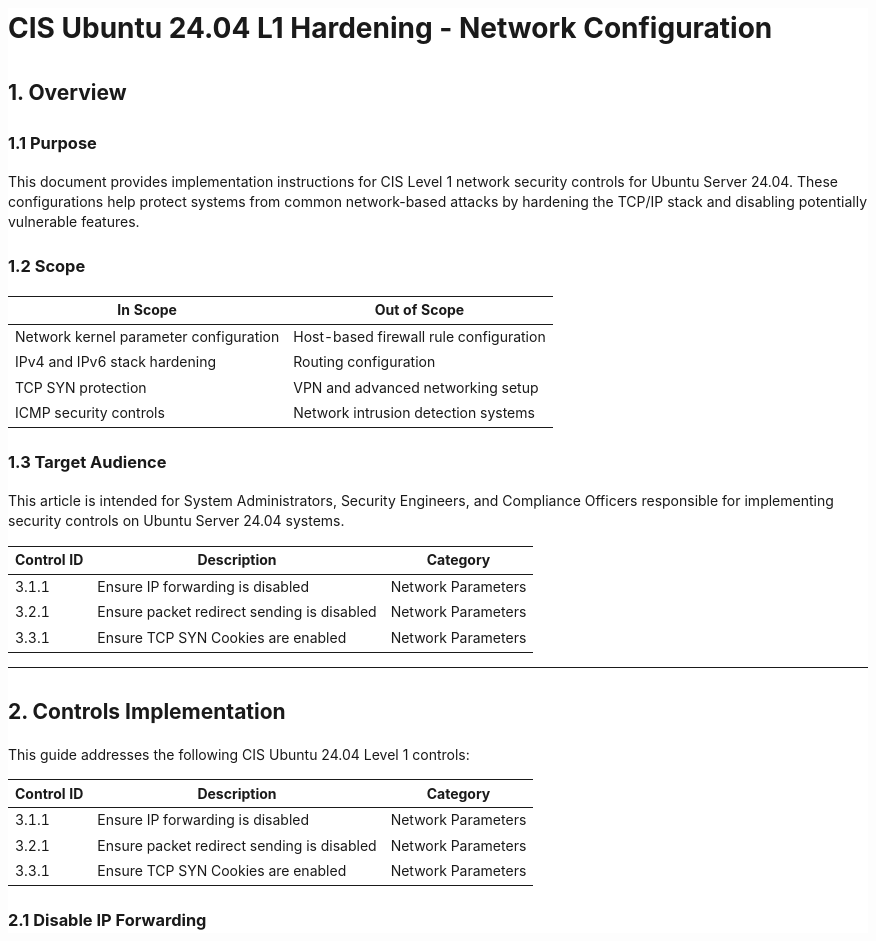 

# **CIS Ubuntu 24.04 L1 Hardening - Network Configuration**

## **1. Overview**

### **1.1 Purpose**

This document provides implementation instructions for CIS Level 1 network security controls for Ubuntu Server 24.04. These configurations help protect systems from common network-based attacks by hardening the TCP/IP stack and disabling potentially vulnerable features.

### **1.2 Scope**

| **In Scope** | **Out of Scope** |
|--------------|------------------|
| Network kernel parameter configuration | Host-based firewall rule configuration |
| IPv4 and IPv6 stack hardening | Routing configuration |
| TCP SYN protection | VPN and advanced networking setup |
| ICMP security controls | Network intrusion detection systems |

### **1.3 Target Audience**

This article is intended for System Administrators, Security Engineers, and Compliance Officers responsible for implementing security controls on Ubuntu Server 24.04 systems.

| **Control ID** | **Description** | **Category** |
|----------------|----------------|--------------|
| 3.1.1 | Ensure IP forwarding is disabled | Network Parameters |
| 3.2.1 | Ensure packet redirect sending is disabled | Network Parameters |
| 3.3.1 | Ensure TCP SYN Cookies are enabled | Network Parameters |

---

## **2. Controls Implementation**

This guide addresses the following CIS Ubuntu 24.04 Level 1 controls:

| **Control ID** | **Description** | **Category** |
|----------------|----------------|--------------|
| 3.1.1 | Ensure IP forwarding is disabled | Network Parameters |
| 3.2.1 | Ensure packet redirect sending is disabled | Network Parameters |
| 3.3.1 | Ensure TCP SYN Cookies are enabled | Network Parameters |

### **2.1 Disable IP Forwarding**
